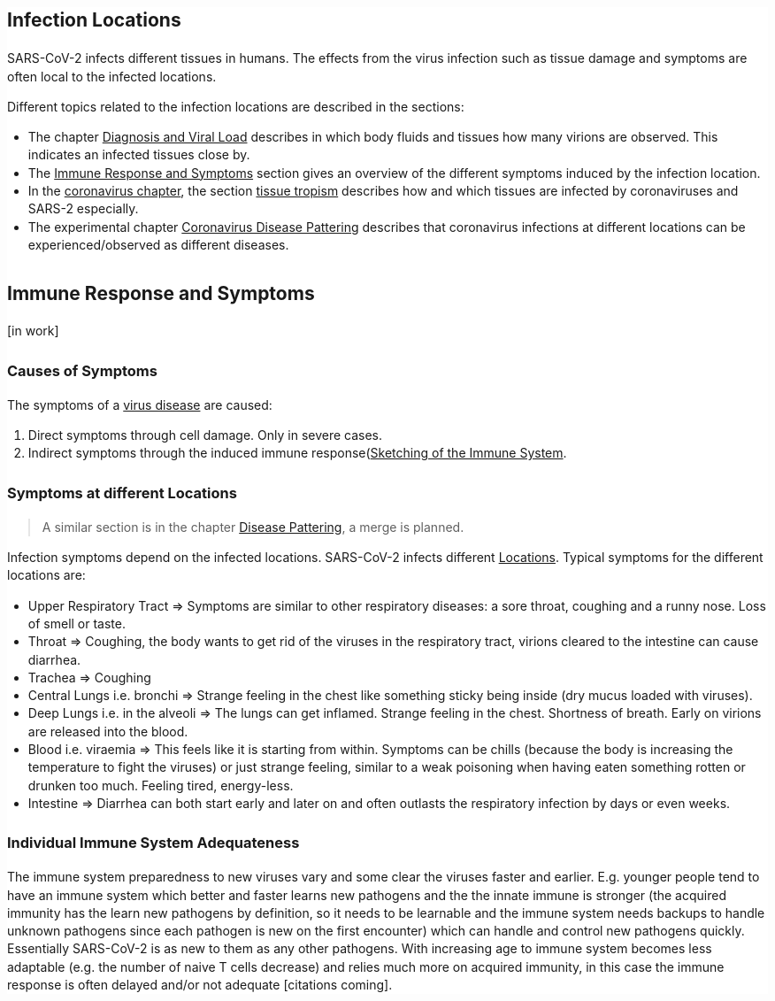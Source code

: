 

## Infection Locations
SARS-CoV-2 infects different tissues in humans. The effects from the virus infection such as tissue damage and symptoms are often local to the infected locations.

Different topics related to the infection locations are described in the sections:
* The chapter [Diagnosis and Viral Load](../3_medical/diagnosis_and_viral_load.md) describes in which body fluids and tissues how many virions are observed. This indicates an infected tissues close by.
* The [Immune Response and Symptoms](#immune-response-and-symptoms) section gives an overview of the different symptoms induced by the infection location.
* In the [coronavirus chapter](../2_biological/coronavirus.md), the section [tissue tropism](../2_biological/coronavirus.md#tropsims-of-coronaviruses) describes how and which tissues are infected by coronaviruses and SARS-2 especially.
* The experimental chapter [Coronavirus Disease Pattering](../3_medical/coronavirus_disease_patterns.md) describes that coronavirus infections at different locations can be experienced/observed as different diseases.



## Immune Response and Symptoms
[in work]

### Causes of Symptoms
The symptoms of a [virus disease](#virus-disease) are caused:
1. Direct symptoms through cell damage. Only in severe cases. 
2. Indirect symptoms through the induced immune response([Sketching of the Immune System](../4_immunological/concepts_of_immunology.md).

### Symptoms at different Locations
> A similar section is in the chapter [Disease Pattering](../3_medical/coronavirus_disease_patterns.md), a merge is planned.
 
Infection symptoms depend on the infected locations. SARS-CoV-2 infects different [Locations](#infection-locations). Typical symptoms for the different locations are: 
* Upper Respiratory Tract => Symptoms are similar to other respiratory diseases: a sore throat, coughing and a runny nose. Loss of smell or taste.
* Throat => Coughing, the body wants to get rid of the viruses in the respiratory tract, virions cleared to the intestine can cause diarrhea.
* Trachea => Coughing
* Central Lungs i.e. bronchi => Strange feeling in the chest like something sticky being inside (dry mucus loaded with viruses).
* Deep Lungs i.e. in the alveoli => The lungs can get inflamed. Strange feeling in the chest. Shortness of breath. Early on virions are released into the blood.
* Blood i.e. viraemia => This feels like it is starting from within. Symptoms can be chills (because the body is increasing the temperature to fight the viruses) or just strange feeling, similar to a weak poisoning when having eaten something rotten or drunken too much. Feeling tired, energy-less. 
*  Intestine => Diarrhea can both start early and later on and often outlasts the respiratory infection by days or even weeks.

### Individual Immune System Adequateness
The immune system preparedness to new viruses vary and some clear the viruses faster and earlier. E.g. younger people tend to have an immune system which better and faster learns new pathogens and the the innate immune is stronger (the acquired immunity has the learn new pathogens by definition, so it needs to be learnable and the immune system needs backups to handle unknown pathogens since each pathogen is new on the first encounter) which can handle and control new pathogens quickly. Essentially SARS-CoV-2 is as new to them as any other pathogens. With increasing age to immune system becomes less adaptable (e.g. the number of naive T cells decrease) and relies much more on acquired immunity, in this case the immune response is often delayed and/or not adequate [citations coming].
